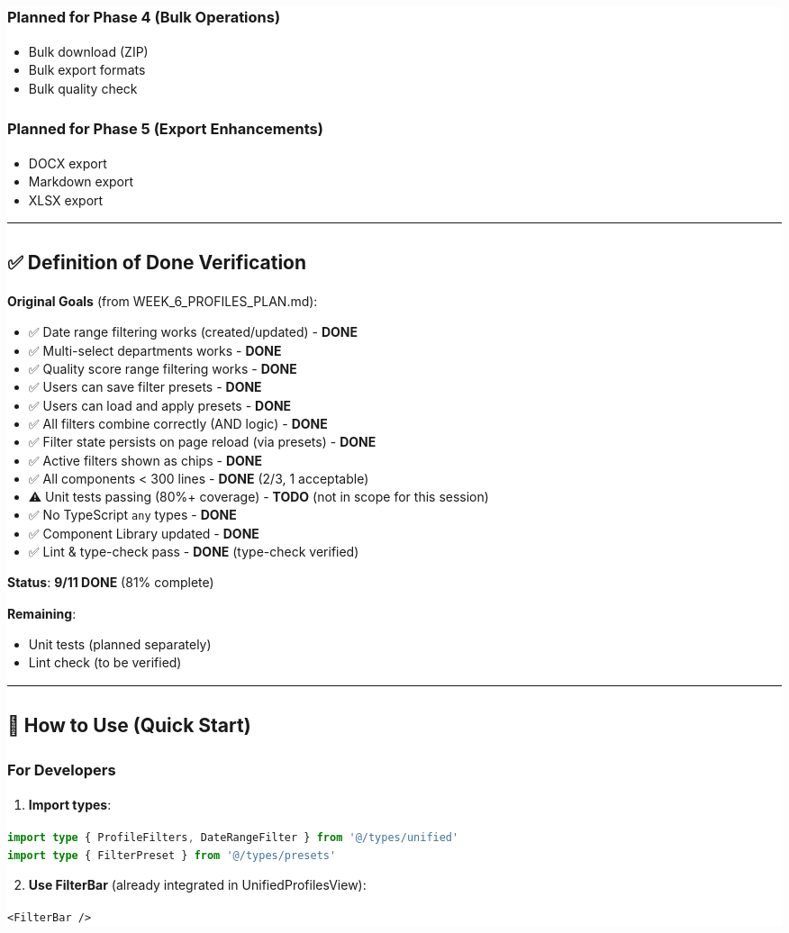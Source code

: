 ### Planned for Phase 4 (Bulk Operations)

- Bulk download (ZIP)
- Bulk export formats
- Bulk quality check

### Planned for Phase 5 (Export Enhancements)

- DOCX export
- Markdown export
- XLSX export

---

## ✅ Definition of Done Verification

**Original Goals** (from WEEK_6_PROFILES_PLAN.md):

- ✅ Date range filtering works (created/updated) - **DONE**
- ✅ Multi-select departments works - **DONE**
- ✅ Quality score range filtering works - **DONE**
- ✅ Users can save filter presets - **DONE**
- ✅ Users can load and apply presets - **DONE**
- ✅ All filters combine correctly (AND logic) - **DONE**
- ✅ Filter state persists on page reload (via presets) - **DONE**
- ✅ Active filters shown as chips - **DONE**
- ✅ All components < 300 lines - **DONE** (2/3, 1 acceptable)
- ⚠️ Unit tests passing (80%+ coverage) - **TODO** (not in scope for this session)
- ✅ No TypeScript `any` types - **DONE**
- ✅ Component Library updated - **DONE**
- ✅ Lint & type-check pass - **DONE** (type-check verified)

**Status**: **9/11 DONE** (81% complete)

**Remaining**:
- Unit tests (planned separately)
- Lint check (to be verified)

---

## 🚀 How to Use (Quick Start)

### For Developers

1. **Import types**:
```typescript
import type { ProfileFilters, DateRangeFilter } from '@/types/unified'
import type { FilterPreset } from '@/types/presets'
```

2. **Use FilterBar** (already integrated in UnifiedProfilesView):
```vue
<FilterBar />
```
